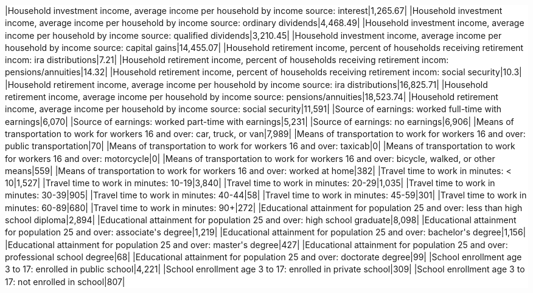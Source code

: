|Household investment income, average income per household by income source: interest|1,265.67|
|Household investment income, average income per household by income source: ordinary dividends|4,468.49|
|Household investment income, average income per household by income source: qualified dividends|3,210.45|
|Household investment income, average income per household by income source: capital gains|14,455.07|
|Household retirement income, percent of households receiving retirement incom: ira distributions|7.21|
|Household retirement income, percent of households receiving retirement incom: pensions/annuities|14.32|
|Household retirement income, percent of households receiving retirement incom: social security|10.3|
|Household retirement income, average income per household by income source: ira distributions|16,825.71|
|Household retirement income, average income per household by income source: pensions/annuities|18,523.74|
|Household retirement income, average income per household by income source: social security|11,591|
|Source of earnings: worked full-time with earnings|6,070|
|Source of earnings: worked part-time with earnings|5,231|
|Source of earnings: no earnings|6,906|
|Means of transportation to work for workers 16 and over: car, truck, or van|7,989|
|Means of transportation to work for workers 16 and over: public transportation|70|
|Means of transportation to work for workers 16 and over: taxicab|0|
|Means of transportation to work for workers 16 and over: motorcycle|0|
|Means of transportation to work for workers 16 and over: bicycle, walked, or other means|559|
|Means of transportation to work for workers 16 and over: worked at home|382|
|Travel time to work in minutes: < 10|1,527|
|Travel time to work in minutes: 10-19|3,840|
|Travel time to work in minutes: 20-29|1,035|
|Travel time to work in minutes: 30-39|905|
|Travel time to work in minutes: 40-44|58|
|Travel time to work in minutes: 45-59|301|
|Travel time to work in minutes: 60-89|680|
|Travel time to work in minutes: 90+|272|
|Educational attainment for population 25 and over: less than high school diploma|2,894|
|Educational attainment for population 25 and over: high school graduate|8,098|
|Educational attainment for population 25 and over: associate's degree|1,219|
|Educational attainment for population 25 and over: bachelor's degree|1,156|
|Educational attainment for population 25 and over: master's degree|427|
|Educational attainment for population 25 and over: professional school degree|68|
|Educational attainment for population 25 and over: doctorate degree|99|
|School enrollment age 3 to 17: enrolled in public school|4,221|
|School enrollment age 3 to 17: enrolled in private school|309|
|School enrollment age 3 to 17: not enrolled in school|807|
